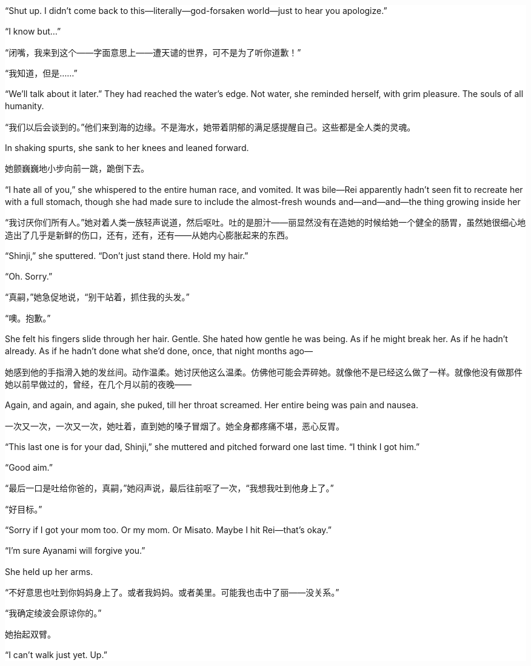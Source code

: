 “Shut up. I didn’t come back to this—literally—god-forsaken world—just to hear you apologize.”

“I know but…”

“闭嘴，我来到这个——字面意思上——遭天谴的世界，可不是为了听你道歉！”

“我知道，但是……”

“We’ll talk about it later.” They had reached the water’s edge. Not water, she reminded herself, with grim pleasure. The souls of all humanity.

“我们以后会谈到的。”他们来到海的边缘。不是海水，她带着阴郁的满足感提醒自己。这些都是全人类的灵魂。

In shaking spurts, she sank to her knees and leaned forward.

她颤巍巍地小步向前一跳，跪倒下去。

“I hate all of you,” she whispered to the entire human race, and vomited. It was bile—Rei apparently hadn’t seen fit to recreate her with a full stomach, though she had made sure to include the almost-fresh wounds and—and—and—the thing growing inside her

“我讨厌你们所有人。”她对着人类一族轻声说道，然后呕吐。吐的是胆汁——丽显然没有在造她的时候给她一个健全的肠胃，虽然她很细心地造出了几乎是新鲜的伤口，还有，还有，还有——从她内心膨胀起来的东西。

“Shinji,” she sputtered. “Don’t just stand there. Hold my hair.”

“Oh. Sorry.”

“真嗣，”她急促地说，“别干站着，抓住我的头发。”

“噢。抱歉。”

She felt his fingers slide through her hair. Gentle. She hated how gentle he was being. As if he might break her. As if he hadn’t already. As if he hadn’t done what she’d done, once, that night months ago—

她感到他的手指滑入她的发丝间。动作温柔。她讨厌他这么温柔。仿佛他可能会弄碎她。就像他不是已经这么做了一样。就像他没有做那件她以前早做过的，曾经，在几个月以前的夜晚——

Again, and again, and again, she puked, till her throat screamed. Her entire being was pain and nausea.

一次又一次，一次又一次，她吐着，直到她的嗓子冒烟了。她全身都疼痛不堪，恶心反胃。

“This last one is for your dad, Shinji,” she muttered and pitched forward one last time. “I think I got him.”

“Good aim.”

“最后一口是吐给你爸的，真嗣，”她闷声说，最后往前呕了一次，“我想我吐到他身上了。”

“好目标。”

“Sorry if I got your mom too. Or my mom. Or Misato. Maybe I hit Rei—that’s okay.”

“I’m sure Ayanami will forgive you.”

She held up her arms.

“不好意思也吐到你妈妈身上了。或者我妈妈。或者美里。可能我也击中了丽——没关系。”

“我确定绫波会原谅你的。”

她抬起双臂。

“I can’t walk just yet. Up.”
